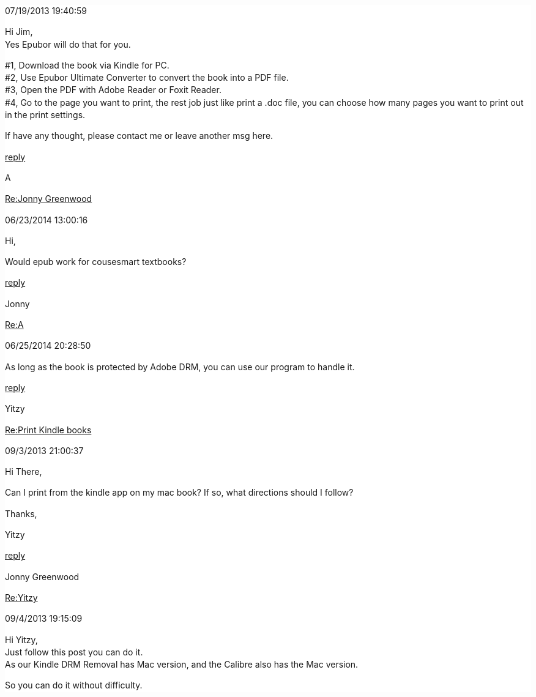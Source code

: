 07/19/2013 19:40:59

Hi Jim,  
 Yes Epubor will do that for you.

 #1, Download the book via Kindle for PC.  
 #2, Use Epubor Ultimate Converter to convert the book into a PDF file.  
 #3, Open the PDF with Adobe Reader or Foxit Reader.  
 #4, Go to the page you want to print, the rest job just like print a .doc file, you can choose how many pages you want to print out in the print settings.

 If have any thought, please contact me or leave another msg here.

[reply](https://tools.techidaily.com/epubor/products/) 

A

[Re:Jonny Greenwood](https://tools.techidaily.com/epubor/products/)

06/23/2014 13:00:16

Hi,

 Would epub work for cousesmart textbooks?

[reply](https://tools.techidaily.com/epubor/products/) 

Jonny

[Re:A](https://tools.techidaily.com/epubor/products/)

06/25/2014 20:28:50

As long as the book is protected by Adobe DRM, you can use our program to handle it.

[reply](https://tools.techidaily.com/epubor/products/) 

Yitzy

[Re:Print Kindle books](https://tools.techidaily.com/epubor/products/)

09/3/2013 21:00:37

Hi There,

 Can I print from the kindle app on my mac book? If so, what directions should I follow?

 Thanks,

 Yitzy

[reply](https://tools.techidaily.com/epubor/products/) 

Jonny Greenwood

[Re:Yitzy](https://tools.techidaily.com/epubor/products/)

09/4/2013 19:15:09

Hi Yitzy,  
 Just follow this post you can do it.  
 As our Kindle DRM Removal has Mac version, and the Calibre also has the Mac version.

 So you can do it without difficulty.
